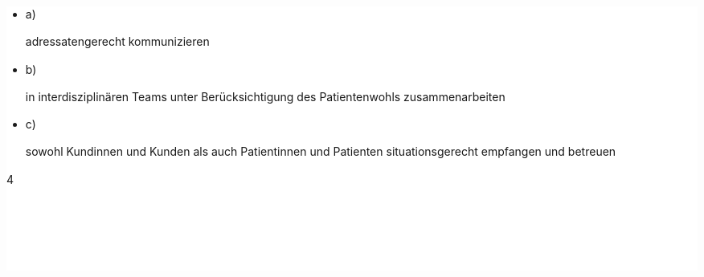 </td>

<td style="border-right: 0.5pt solid ; border-bottom: 0.5pt solid ; " align="justify" valign="top" charoff="50">

  - a)
    
    <div style="">
    
    adressatengerecht kommunizieren
    
    </div>

  - b)
    
    <div style="">
    
    in interdisziplinären Teams unter Berücksichtigung des
    Patientenwohls zusammenarbeiten
    
    </div>

  - c)
    
    <div style="">
    
    sowohl Kundinnen und Kunden als auch Patientinnen und Patienten
    situationsgerecht empfangen und betreuen
    
    </div>

</td>

<td style="border-right: 0.5pt solid ; border-bottom: 0.5pt solid ; " align="center" valign="middle" charoff="50">

4

</td>

<td style="border-bottom: 0.5pt solid ; " align="center" valign="middle" charoff="50">

 

</td>

</tr>

<tr>

<td style="border-right: 0.5pt solid ; border-bottom: 0.5pt solid ; " align="center" valign="top" charoff="50">

 

</td>

<td style="border-right: 0.5pt solid ; border-bottom: 0.5pt solid ; " align="left" valign="top" charoff="50">

 

</td>

<td style="border-right: 0.5pt solid ; border-bottom: 0.5pt solid ; " align="justify" valign="top" charoff="50">
